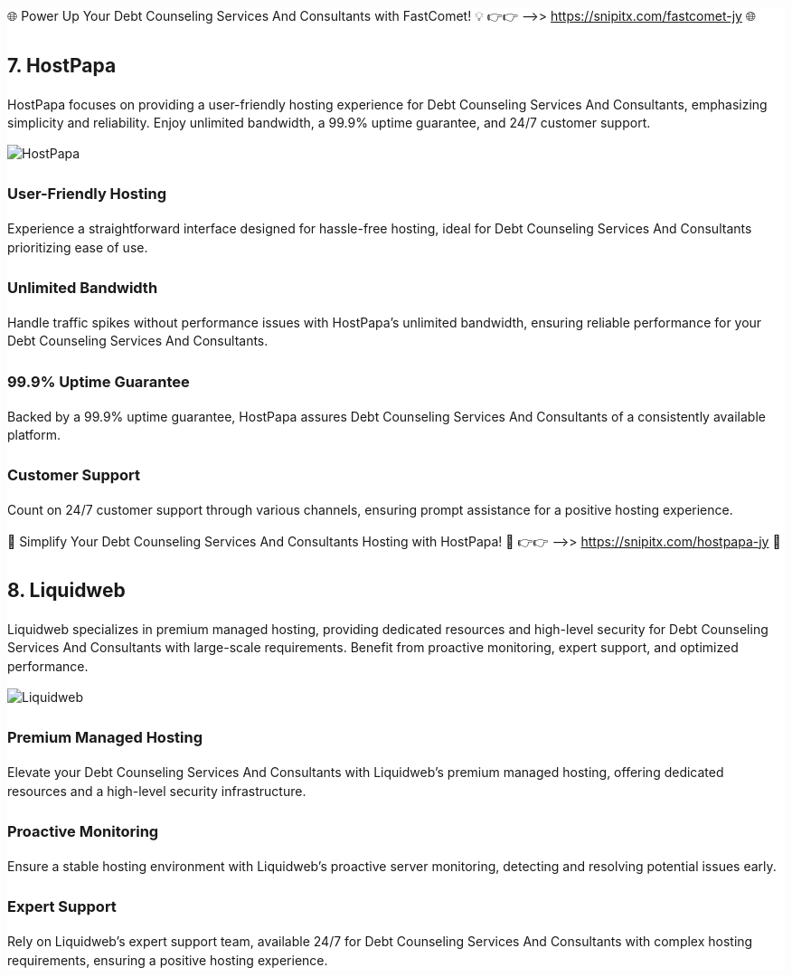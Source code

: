 🌐 Power Up Your Debt Counseling Services And Consultants with FastComet! 💡
👉👉 -->> https://snipitx.com/fastcomet-jy 🌐

## 7. HostPapa

HostPapa focuses on providing a user-friendly hosting experience for Debt Counseling Services And Consultants, emphasizing simplicity and reliability. Enjoy unlimited bandwidth, a 99.9% uptime guarantee, and 24/7 customer support.

![HostPapa](https://i.imgur.com/ouDTkvl.jpeg "HostPapa Hosting")

### User-Friendly Hosting
Experience a straightforward interface designed for hassle-free hosting, ideal for Debt Counseling Services And Consultants prioritizing ease of use.

### Unlimited Bandwidth
Handle traffic spikes without performance issues with HostPapa’s unlimited bandwidth, ensuring reliable performance for your Debt Counseling Services And Consultants.

### 99.9% Uptime Guarantee
Backed by a 99.9% uptime guarantee, HostPapa assures Debt Counseling Services And Consultants of a consistently available platform.

### Customer Support
Count on 24/7 customer support through various channels, ensuring prompt assistance for a positive hosting experience.

🌈 Simplify Your Debt Counseling Services And Consultants Hosting with HostPapa! 🚀
👉👉 -->> https://snipitx.com/hostpapa-jy 🚀

## 8. Liquidweb

Liquidweb specializes in premium managed hosting, providing dedicated resources and high-level security for Debt Counseling Services And Consultants with large-scale requirements. Benefit from proactive monitoring, expert support, and optimized performance.

![Liquidweb](https://i.imgur.com/4IvT9SC.jpeg "Liquidweb Hosting")

### Premium Managed Hosting
Elevate your Debt Counseling Services And Consultants with Liquidweb’s premium managed hosting, offering dedicated resources and a high-level security infrastructure.

### Proactive Monitoring
Ensure a stable hosting environment with Liquidweb’s proactive server monitoring, detecting and resolving potential issues early.

### Expert Support
Rely on Liquidweb’s expert support team, available 24/7 for Debt Counseling Services And Consultants with complex hosting requirements, ensuring a positive hosting experience.
